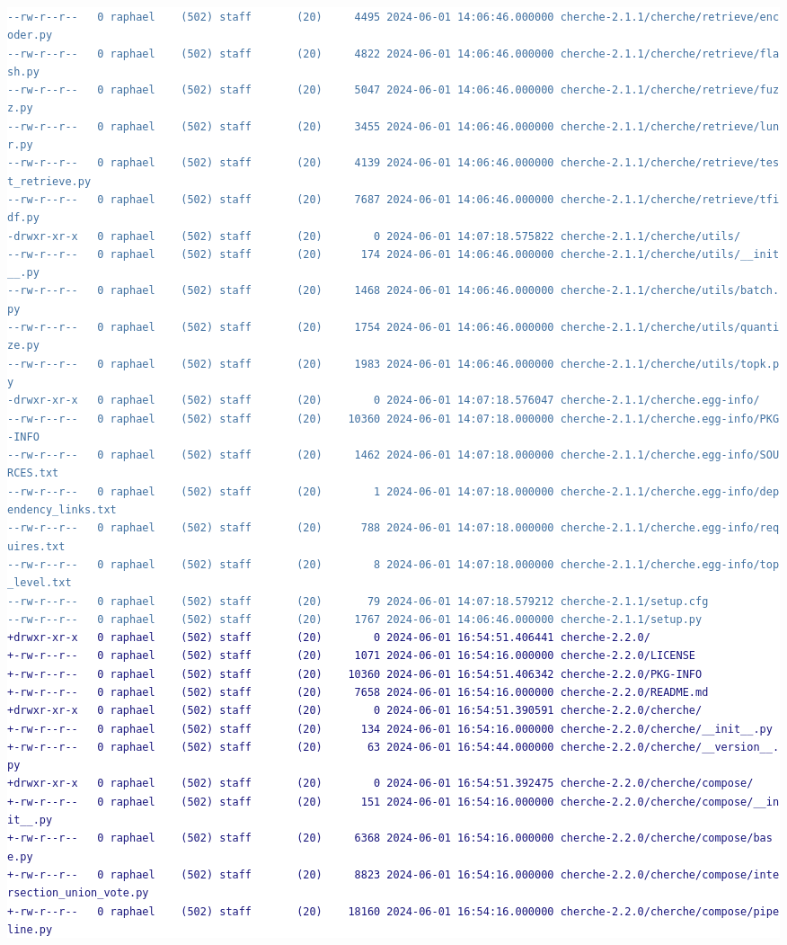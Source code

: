 ```diff
--rw-r--r--   0 raphael    (502) staff       (20)     4495 2024-06-01 14:06:46.000000 cherche-2.1.1/cherche/retrieve/encoder.py
--rw-r--r--   0 raphael    (502) staff       (20)     4822 2024-06-01 14:06:46.000000 cherche-2.1.1/cherche/retrieve/flash.py
--rw-r--r--   0 raphael    (502) staff       (20)     5047 2024-06-01 14:06:46.000000 cherche-2.1.1/cherche/retrieve/fuzz.py
--rw-r--r--   0 raphael    (502) staff       (20)     3455 2024-06-01 14:06:46.000000 cherche-2.1.1/cherche/retrieve/lunr.py
--rw-r--r--   0 raphael    (502) staff       (20)     4139 2024-06-01 14:06:46.000000 cherche-2.1.1/cherche/retrieve/test_retrieve.py
--rw-r--r--   0 raphael    (502) staff       (20)     7687 2024-06-01 14:06:46.000000 cherche-2.1.1/cherche/retrieve/tfidf.py
-drwxr-xr-x   0 raphael    (502) staff       (20)        0 2024-06-01 14:07:18.575822 cherche-2.1.1/cherche/utils/
--rw-r--r--   0 raphael    (502) staff       (20)      174 2024-06-01 14:06:46.000000 cherche-2.1.1/cherche/utils/__init__.py
--rw-r--r--   0 raphael    (502) staff       (20)     1468 2024-06-01 14:06:46.000000 cherche-2.1.1/cherche/utils/batch.py
--rw-r--r--   0 raphael    (502) staff       (20)     1754 2024-06-01 14:06:46.000000 cherche-2.1.1/cherche/utils/quantize.py
--rw-r--r--   0 raphael    (502) staff       (20)     1983 2024-06-01 14:06:46.000000 cherche-2.1.1/cherche/utils/topk.py
-drwxr-xr-x   0 raphael    (502) staff       (20)        0 2024-06-01 14:07:18.576047 cherche-2.1.1/cherche.egg-info/
--rw-r--r--   0 raphael    (502) staff       (20)    10360 2024-06-01 14:07:18.000000 cherche-2.1.1/cherche.egg-info/PKG-INFO
--rw-r--r--   0 raphael    (502) staff       (20)     1462 2024-06-01 14:07:18.000000 cherche-2.1.1/cherche.egg-info/SOURCES.txt
--rw-r--r--   0 raphael    (502) staff       (20)        1 2024-06-01 14:07:18.000000 cherche-2.1.1/cherche.egg-info/dependency_links.txt
--rw-r--r--   0 raphael    (502) staff       (20)      788 2024-06-01 14:07:18.000000 cherche-2.1.1/cherche.egg-info/requires.txt
--rw-r--r--   0 raphael    (502) staff       (20)        8 2024-06-01 14:07:18.000000 cherche-2.1.1/cherche.egg-info/top_level.txt
--rw-r--r--   0 raphael    (502) staff       (20)       79 2024-06-01 14:07:18.579212 cherche-2.1.1/setup.cfg
--rw-r--r--   0 raphael    (502) staff       (20)     1767 2024-06-01 14:06:46.000000 cherche-2.1.1/setup.py
+drwxr-xr-x   0 raphael    (502) staff       (20)        0 2024-06-01 16:54:51.406441 cherche-2.2.0/
+-rw-r--r--   0 raphael    (502) staff       (20)     1071 2024-06-01 16:54:16.000000 cherche-2.2.0/LICENSE
+-rw-r--r--   0 raphael    (502) staff       (20)    10360 2024-06-01 16:54:51.406342 cherche-2.2.0/PKG-INFO
+-rw-r--r--   0 raphael    (502) staff       (20)     7658 2024-06-01 16:54:16.000000 cherche-2.2.0/README.md
+drwxr-xr-x   0 raphael    (502) staff       (20)        0 2024-06-01 16:54:51.390591 cherche-2.2.0/cherche/
+-rw-r--r--   0 raphael    (502) staff       (20)      134 2024-06-01 16:54:16.000000 cherche-2.2.0/cherche/__init__.py
+-rw-r--r--   0 raphael    (502) staff       (20)       63 2024-06-01 16:54:44.000000 cherche-2.2.0/cherche/__version__.py
+drwxr-xr-x   0 raphael    (502) staff       (20)        0 2024-06-01 16:54:51.392475 cherche-2.2.0/cherche/compose/
+-rw-r--r--   0 raphael    (502) staff       (20)      151 2024-06-01 16:54:16.000000 cherche-2.2.0/cherche/compose/__init__.py
+-rw-r--r--   0 raphael    (502) staff       (20)     6368 2024-06-01 16:54:16.000000 cherche-2.2.0/cherche/compose/base.py
+-rw-r--r--   0 raphael    (502) staff       (20)     8823 2024-06-01 16:54:16.000000 cherche-2.2.0/cherche/compose/intersection_union_vote.py
+-rw-r--r--   0 raphael    (502) staff       (20)    18160 2024-06-01 16:54:16.000000 cherche-2.2.0/cherche/compose/pipeline.py
```